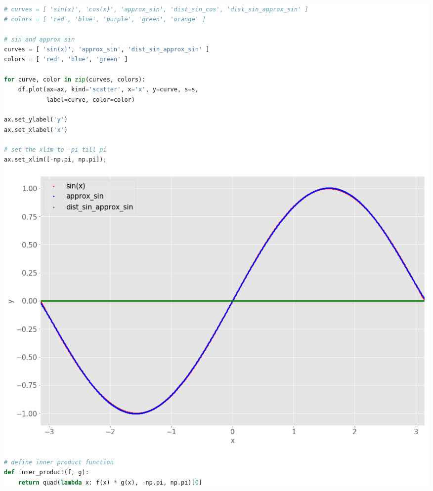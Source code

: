 ```python
# curves = [ 'sin(x)', 'cos(x)', 'approx_sin', 'dist_sin_cos', 'dist_sin_approx_sin' ]
# colors = [ 'red', 'blue', 'purple', 'green', 'orange' ]

# sin and approx sin
curves = [ 'sin(x)', 'approx_sin', 'dist_sin_approx_sin' ]
colors = [ 'red', 'blue', 'green' ]

for curve, color in zip(curves, colors):
    df.plot(ax=ax, kind='scatter', x='x', y=curve, s=s, 
            label=curve, color=color)

ax.set_ylabel('y')
ax.set_xlabel('x')
    
# set the xlim to -pi till pi
ax.set_xlim([-np.pi, np.pi]);
```


![png](/assets/ipynb/2018-02-19-orthogonal-projections/Orthogonal%20projections_4_0.png)



```python
# define inner product function
def inner_product(f, g):
    return quad(lambda x: f(x) * g(x), -np.pi, np.pi)[0]
```
